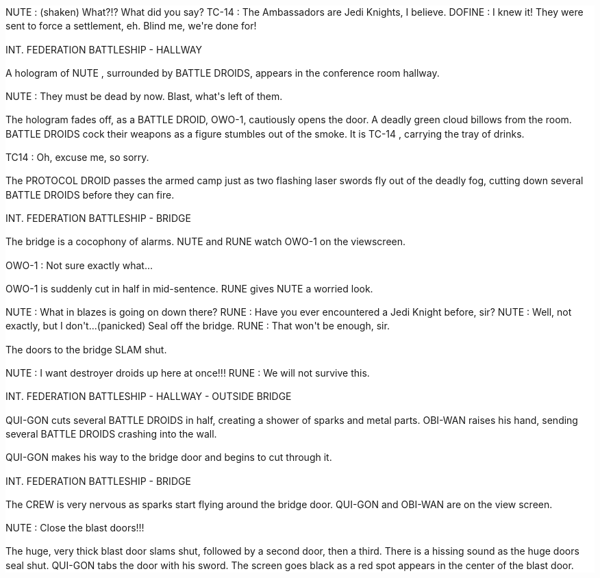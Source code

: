 NUTE : (shaken) What?!? What did you say?
TC-14 : The Ambassadors are Jedi Knights, I believe.
DOFINE : I knew it! They were sent to force a settlement, eh. Blind me,
we're done for!

INT. FEDERATION BATTLESHIP - HALLWAY

A hologram of NUTE , surrounded by BATTLE DROIDS, appears in the conference
room hallway.

NUTE : They must be dead by now. Blast, what's left of them.

The hologram fades off, as a BATTLE DROID, OWO-1, cautiously opens the
door. A deadly green cloud billows from the room. BATTLE DROIDS cock their
weapons as a figure stumbles out of the smoke. It is TC-14 , carrying the
tray of drinks.

TC14 : Oh, excuse me, so sorry.

The PROTOCOL DROID passes the armed camp just as two flashing laser swords
fly out of the deadly fog, cutting down several BATTLE DROIDS before they
can fire.

INT. FEDERATION BATTLESHIP - BRIDGE

The bridge is a cocophony of alarms. NUTE and RUNE watch OWO-1 on the
viewscreen.

OWO-1 : Not sure exactly what...

OWO-1 is suddenly cut in half in mid-sentence. RUNE gives NUTE a worried
look.

NUTE : What in blazes is going on down there?
RUNE : Have you ever encountered a Jedi Knight before, sir?
NUTE : Well, not exactly, but I don't...(panicked) Seal off the bridge.
RUNE : That won't be enough, sir.

The doors to the bridge SLAM shut.

NUTE : I want destroyer droids up here at once!!!
RUNE : We will not survive this.

INT. FEDERATION BATTLESHIP - HALLWAY - OUTSIDE BRIDGE

QUI-GON cuts several BATTLE DROIDS in half, creating a shower of sparks and
metal parts. OBI-WAN raises his hand, sending several BATTLE DROIDS
crashing into the wall.

QUI-GON makes his way to the bridge door and begins to cut through it.

INT. FEDERATION BATTLESHIP - BRIDGE

The CREW is very nervous as sparks start flying around the bridge door.
QUI-GON and OBI-WAN are on the view screen.

NUTE : Close the blast doors!!!

The huge, very thick blast door slams shut, followed by a second door, then
a third. There is a hissing sound as the huge doors seal shut. QUI-GON tabs
the door with his sword. The screen goes black as a red spot appears in the
center of the blast door.
